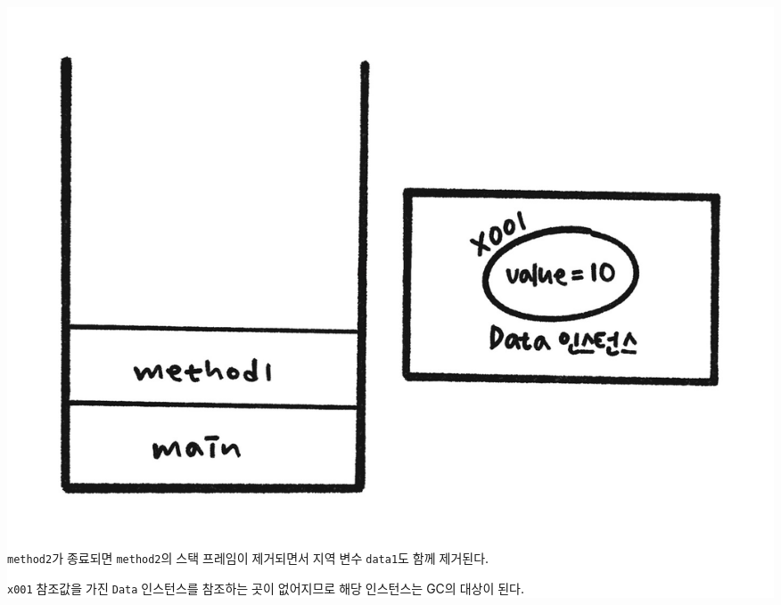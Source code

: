 ![alt text](/assets/img/posts/2024-08-21-5.png)

`method2`가 종료되면 `method2`의 스택 프레임이 제거되면서 지역 변수 `data1`도 함께 제거된다.

`x001` 참조값을 가진 `Data` 인스턴스를 참조하는 곳이 없어지므로 해당 인스턴스는 GC의 대상이 된다.
